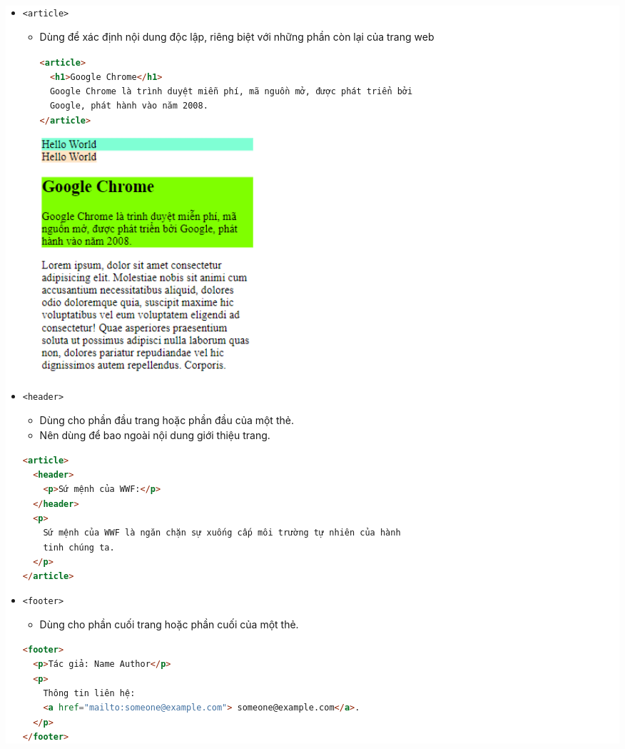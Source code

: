 - `<article>`

  - Dùng để xác định nội dung độc lập, riêng biệt với những phần còn lại của trang web

    ```html
    <article>
      <h1>Google Chrome</h1>
      Google Chrome là trình duyệt miễn phí, mã nguồn mở, được phát triển bởi
      Google, phát hành vào năm 2008.
    </article>
    ```

    <img src="./artical.png" alt="" width="300">

- `<header>`

  - Dùng cho phần đầu trang hoặc phần đầu của một thẻ.
  - Nên dùng để bao ngoài nội dung giới thiệu trang.

  ```html
  <article>
    <header>
      <p>Sứ mệnh của WWF:</p>
    </header>
    <p>
      Sứ mệnh của WWF là ngăn chặn sự xuống cấp môi trường tự nhiên của hành
      tinh chúng ta.
    </p>
  </article>
  ```

- `<footer>`

  - Dùng cho phần cuối trang hoặc phần cuối của một thẻ.

  ```html
  <footer>
    <p>Tác giả: Name Author</p>
    <p>
      Thông tin liên hệ:
      <a href="mailto:someone@example.com"> someone@example.com</a>.
    </p>
  </footer>
  ```
